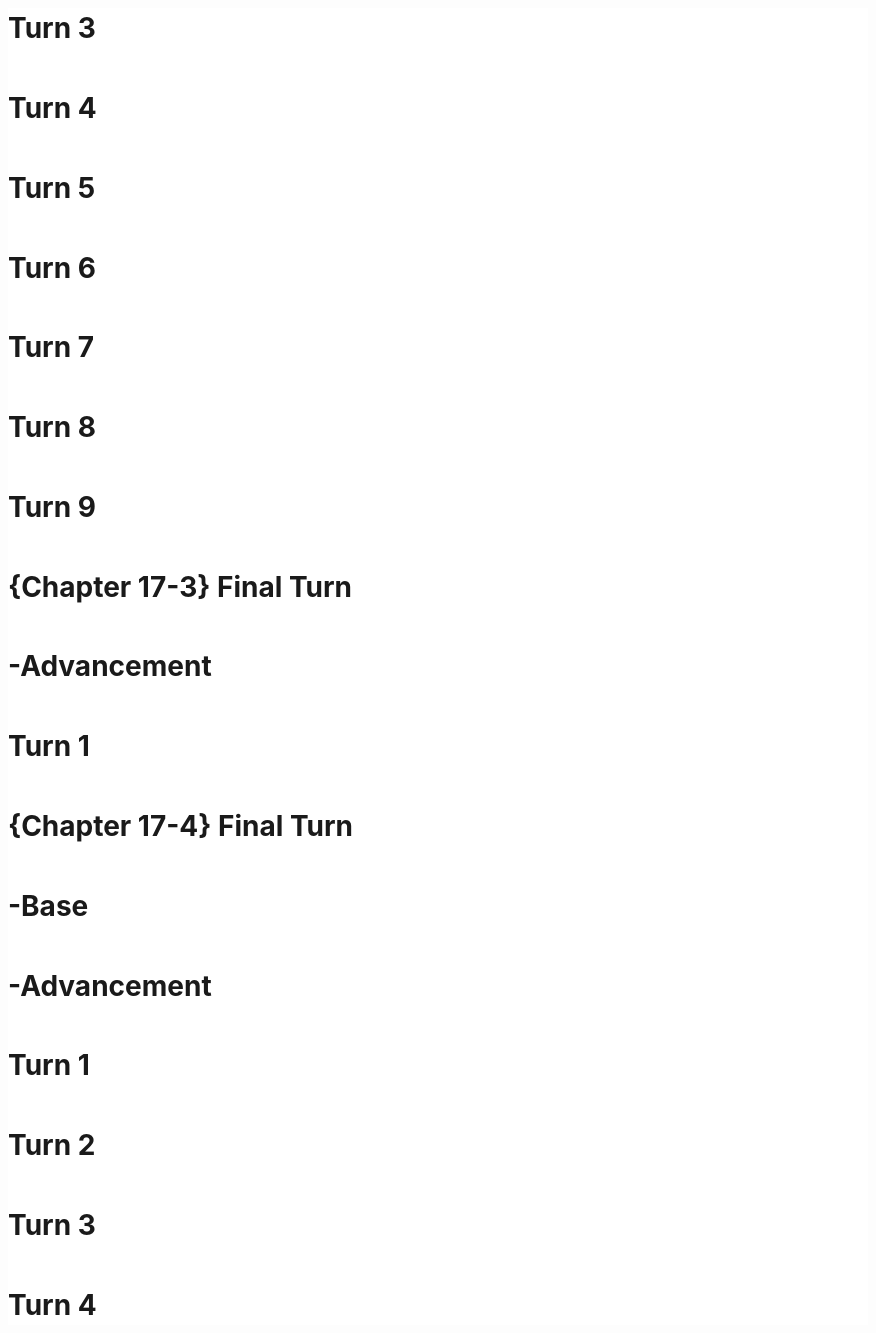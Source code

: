 # Turn 3

# Turn 4

# Turn 5

# Turn 6

# Turn 7

# Turn 8

# Turn 9

# {Chapter 17-3} Final Turn

# -Advancement

# Turn 1

# {Chapter 17-4} Final Turn

# -Base

# -Advancement

# Turn 1

# Turn 2

# Turn 3

# Turn 4
